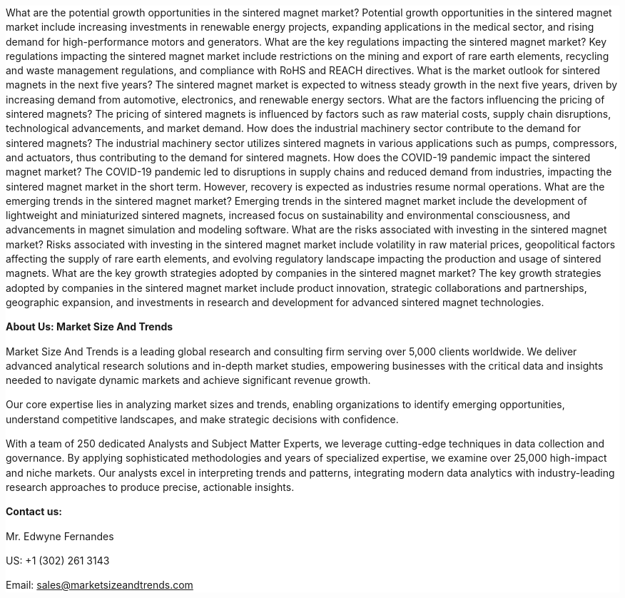 <question>What are the potential growth opportunities in the sintered magnet market?</question> <answer>Potential growth opportunities in the sintered magnet market include increasing investments in renewable energy projects, expanding applications in the medical sector, and rising demand for high-performance motors and generators.</answer></FAQ><FAQ> <question>What are the key regulations impacting the sintered magnet market?</question> <answer>Key regulations impacting the sintered magnet market include restrictions on the mining and export of rare earth elements, recycling and waste management regulations, and compliance with RoHS and REACH directives.</answer></FAQ><FAQ> <question>What is the market outlook for sintered magnets in the next five years?</question> <answer>The sintered magnet market is expected to witness steady growth in the next five years, driven by increasing demand from automotive, electronics, and renewable energy sectors.</answer></FAQ><FAQ> <question>What are the factors influencing the pricing of sintered magnets?</question> <answer>The pricing of sintered magnets is influenced by factors such as raw material costs, supply chain disruptions, technological advancements, and market demand.</answer></FAQ><FAQ> <question>How does the industrial machinery sector contribute to the demand for sintered magnets?</question> <answer>The industrial machinery sector utilizes sintered magnets in various applications such as pumps, compressors, and actuators, thus contributing to the demand for sintered magnets.</answer></FAQ><FAQ> <question>How does the COVID-19 pandemic impact the sintered magnet market?</question> <answer>The COVID-19 pandemic led to disruptions in supply chains and reduced demand from industries, impacting the sintered magnet market in the short term. However, recovery is expected as industries resume normal operations.</answer></FAQ><FAQ> <question>What are the emerging trends in the sintered magnet market?</question> <answer>Emerging trends in the sintered magnet market include the development of lightweight and miniaturized sintered magnets, increased focus on sustainability and environmental consciousness, and advancements in magnet simulation and modeling software.</answer></FAQ><FAQ> <question>What are the risks associated with investing in the sintered magnet market?</question> <answer>Risks associated with investing in the sintered magnet market include volatility in raw material prices, geopolitical factors affecting the supply of rare earth elements, and evolving regulatory landscape impacting the production and usage of sintered magnets.</answer></FAQ><FAQ> <question>What are the key growth strategies adopted by companies in the sintered magnet market?</question> <answer>The key growth strategies adopted by companies in the sintered magnet market include product innovation, strategic collaborations and partnerships, geographic expansion, and investments in research and development for advanced sintered magnet technologies.</answer></FAQ></p><p><strong>About Us:&nbsp;Market Size And Trends</strong></p><p>Market Size And Trends&nbsp;is a leading global research and consulting firm serving over 5,000 clients worldwide. We deliver advanced analytical research solutions and in-depth market studies, empowering businesses with the critical data and insights needed to navigate dynamic markets and achieve significant revenue growth.</p><p>Our core expertise lies in analyzing market sizes and trends, enabling organizations to identify emerging opportunities, understand competitive landscapes, and make strategic decisions with confidence.</p><p>With a team of 250 dedicated Analysts and Subject Matter Experts, we leverage cutting-edge techniques in data collection and governance. By applying sophisticated methodologies and years of specialized expertise, we examine over 25,000 high-impact and niche markets. Our analysts excel in interpreting trends and patterns, integrating modern data analytics with industry-leading research approaches to produce precise, actionable insights.</p><p><strong>Contact us:</strong></p><p>Mr. Edwyne Fernandes</p><p>US: +1 (302) 261 3143</p><p>Email: <a href="mailto:sales@marketsizeandtrends.com">sales@marketsizeandtrends.com</a>&nbsp;</p>
